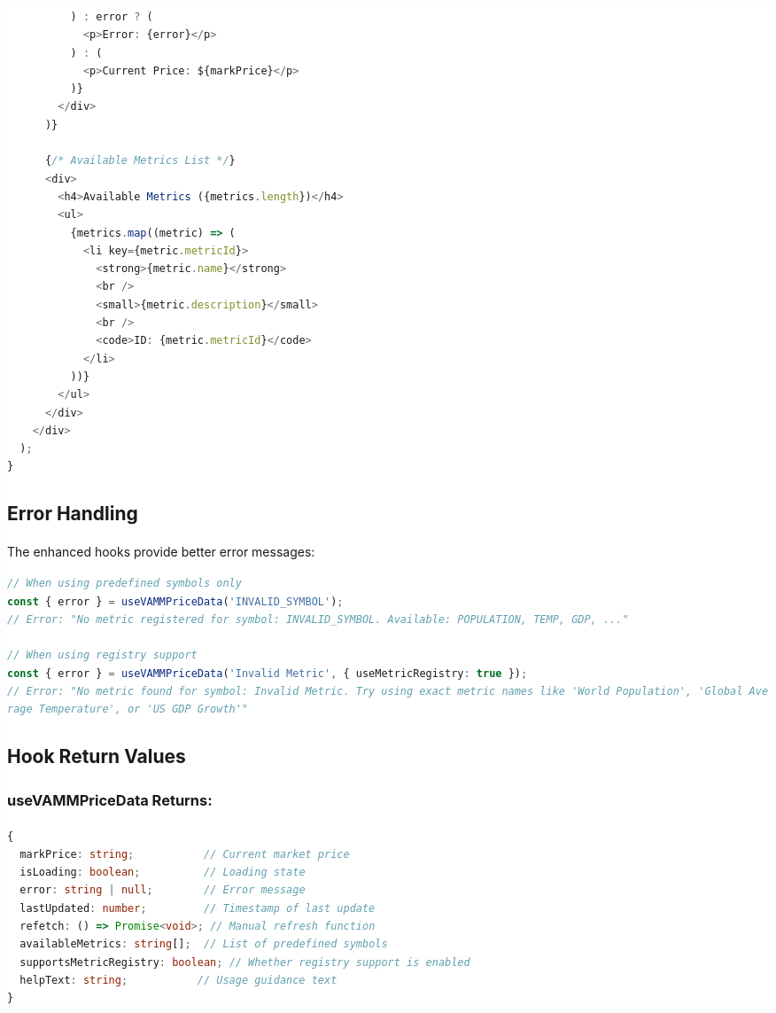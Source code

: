 ```typescript
          ) : error ? (
            <p>Error: {error}</p>
          ) : (
            <p>Current Price: ${markPrice}</p>
          )}
        </div>
      )}

      {/* Available Metrics List */}
      <div>
        <h4>Available Metrics ({metrics.length})</h4>
        <ul>
          {metrics.map((metric) => (
            <li key={metric.metricId}>
              <strong>{metric.name}</strong>
              <br />
              <small>{metric.description}</small>
              <br />
              <code>ID: {metric.metricId}</code>
            </li>
          ))}
        </ul>
      </div>
    </div>
  );
}
```

## Error Handling

The enhanced hooks provide better error messages:

```typescript
// When using predefined symbols only
const { error } = useVAMMPriceData('INVALID_SYMBOL');
// Error: "No metric registered for symbol: INVALID_SYMBOL. Available: POPULATION, TEMP, GDP, ..."

// When using registry support
const { error } = useVAMMPriceData('Invalid Metric', { useMetricRegistry: true });
// Error: "No metric found for symbol: Invalid Metric. Try using exact metric names like 'World Population', 'Global Average Temperature', or 'US GDP Growth'"
```

## Hook Return Values

### useVAMMPriceData Returns:

```typescript
{
  markPrice: string;           // Current market price
  isLoading: boolean;          // Loading state
  error: string | null;        // Error message
  lastUpdated: number;         // Timestamp of last update
  refetch: () => Promise<void>; // Manual refresh function
  availableMetrics: string[];  // List of predefined symbols
  supportsMetricRegistry: boolean; // Whether registry support is enabled
  helpText: string;           // Usage guidance text
}
```
